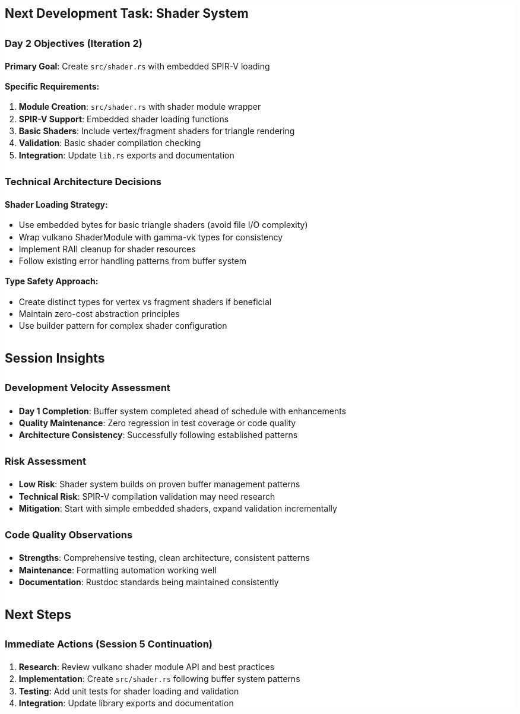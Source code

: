 ## Next Development Task: Shader System

### Day 2 Objectives (Iteration 2)
**Primary Goal**: Create `src/shader.rs` with embedded SPIR-V loading

**Specific Requirements:**
1. **Module Creation**: `src/shader.rs` with shader module wrapper
2. **SPIR-V Support**: Embedded shader loading functions
3. **Basic Shaders**: Include vertex/fragment shaders for triangle rendering
4. **Validation**: Basic shader compilation checking
5. **Integration**: Update `lib.rs` exports and documentation

### Technical Architecture Decisions

**Shader Loading Strategy:**
- Use embedded bytes for basic triangle shaders (avoid file I/O complexity)
- Wrap vulkano ShaderModule with gamma-vk types for consistency
- Implement RAII cleanup for shader resources
- Follow existing error handling patterns from buffer system

**Type Safety Approach:**
- Create distinct types for vertex vs fragment shaders if beneficial
- Maintain zero-cost abstraction principles
- Use builder pattern for complex shader configuration

## Session Insights

### Development Velocity Assessment
- **Day 1 Completion**: Buffer system completed ahead of schedule with enhancements
- **Quality Maintenance**: Zero regression in test coverage or code quality
- **Architecture Consistency**: Successfully following established patterns

### Risk Assessment
- **Low Risk**: Shader system builds on proven buffer management patterns
- **Technical Risk**: SPIR-V compilation validation may need research
- **Mitigation**: Start with simple embedded shaders, expand validation incrementally

### Code Quality Observations
- **Strengths**: Comprehensive testing, clean architecture, consistent patterns
- **Maintenance**: Formatting automation working well
- **Documentation**: Rustdoc standards being maintained consistently

## Next Steps

### Immediate Actions (Session 5 Continuation)
1. **Research**: Review vulkano shader module API and best practices
2. **Implementation**: Create `src/shader.rs` following buffer system patterns
3. **Testing**: Add unit tests for shader loading and validation
4. **Integration**: Update library exports and documentation

